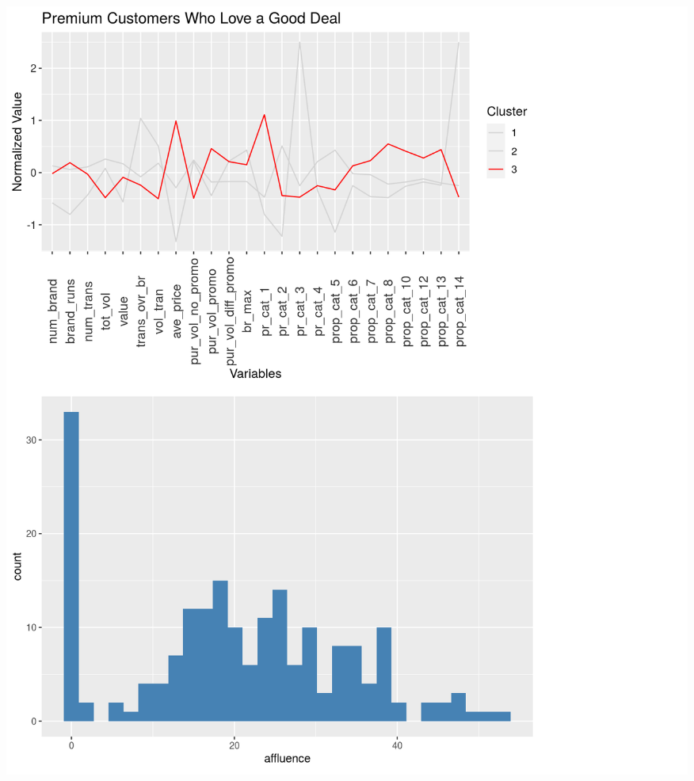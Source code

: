<img src="mbruner3_finalexam_files/figure-html/unnamed-chunk-43-1.png" width="672" /><img src="mbruner3_finalexam_files/figure-html/unnamed-chunk-43-2.png" width="672" />